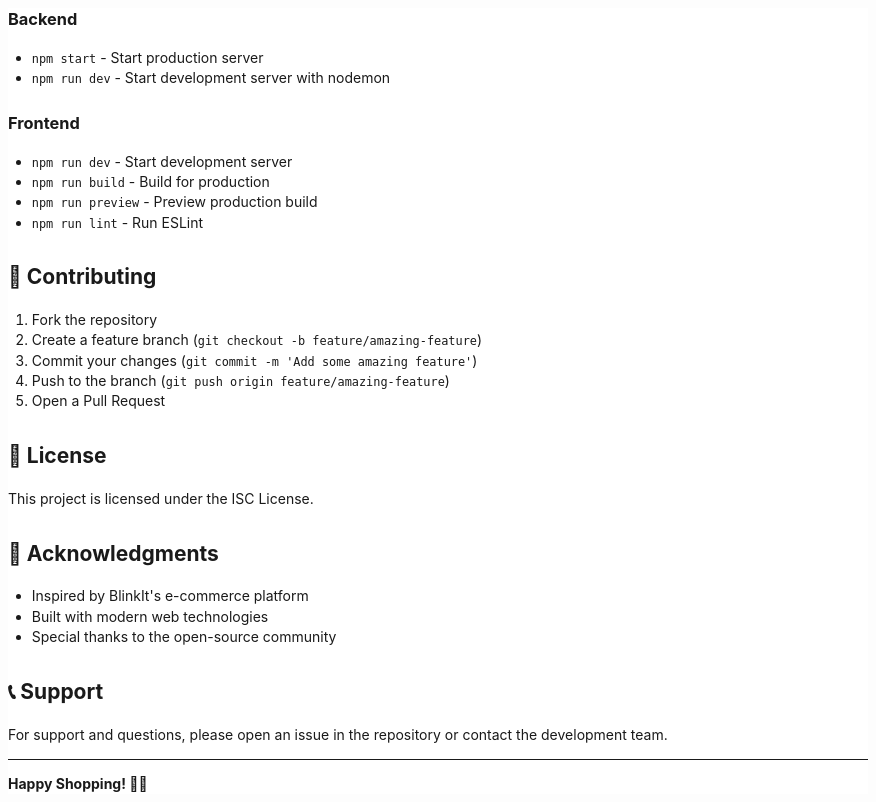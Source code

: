 ### Backend
- `npm start` - Start production server
- `npm run dev` - Start development server with nodemon

### Frontend
- `npm run dev` - Start development server
- `npm run build` - Build for production
- `npm run preview` - Preview production build
- `npm run lint` - Run ESLint

## 🤝 Contributing

1. Fork the repository
2. Create a feature branch (`git checkout -b feature/amazing-feature`)
3. Commit your changes (`git commit -m 'Add some amazing feature'`)
4. Push to the branch (`git push origin feature/amazing-feature`)
5. Open a Pull Request

## 📝 License

This project is licensed under the ISC License.

## 🙏 Acknowledgments

- Inspired by BlinkIt's e-commerce platform
- Built with modern web technologies
- Special thanks to the open-source community

## 📞 Support

For support and questions, please open an issue in the repository or contact the development team.

---

**Happy Shopping! 🛒✨**

